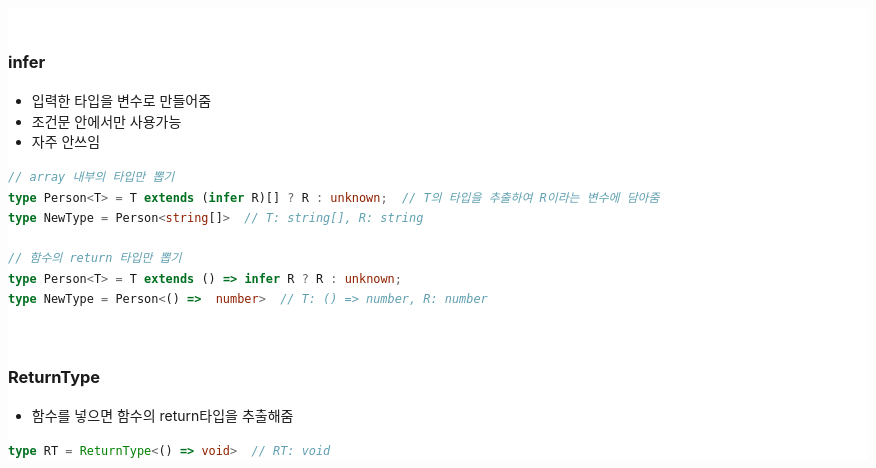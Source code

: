 ​    

### infer

- 입력한 타입을 변수로 만들어줌
- 조건문 안에서만 사용가능
- 자주 안쓰임

```typescript
// array 내부의 타입만 뽑기
type Person<T> = T extends (infer R)[] ? R : unknown;  // T의 타입을 추출하여 R이라는 변수에 담아줌
type NewType = Person<string[]>  // T: string[], R: string

// 함수의 return 타입만 뽑기
type Person<T> = T extends () => infer R ? R : unknown; 
type NewType = Person<() =>  number>  // T: () => number, R: number
```

​     

### ReturnType

- 함수를 넣으면 함수의 return타입을 추출해줌

```typescript
type RT = ReturnType<() => void>  // RT: void
```


